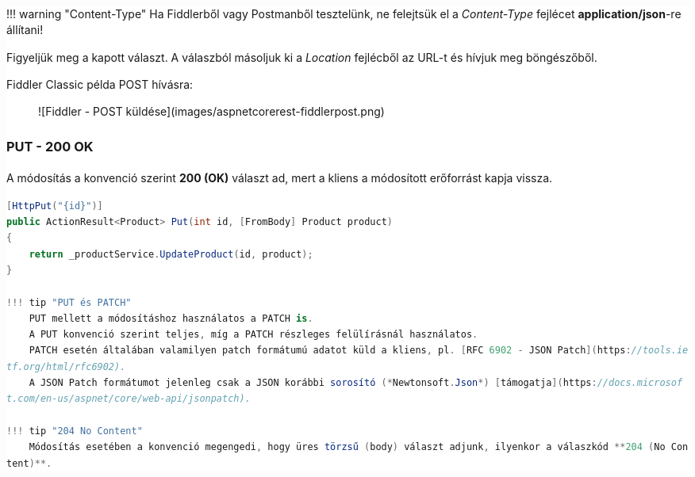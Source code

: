 !!! warning "Content-Type"
    Ha Fiddlerből vagy Postmanből tesztelünk, ne felejtsük el a *Content-Type* fejlécet **application/json**-re állítani!
    
Figyeljük meg a kapott választ. A válaszból másoljuk ki a *Location* fejlécből az URL-t és hívjuk meg böngészőből.

Fiddler Classic példa POST hívásra:

<figure markdown>
![Fiddler - POST küldése](images/aspnetcorerest-fiddlerpost.png)
</figure>

### PUT - 200 OK

A módosítás a konvenció szerint **200 (OK)** választ ad, mert a kliens a módosított erőforrást kapja vissza.

``` csharp hl_lines="2 4"
[HttpPut("{id}")]
public ActionResult<Product> Put(int id, [FromBody] Product product)
{
    return _productService.UpdateProduct(id, product);
}

!!! tip "PUT és PATCH"
    PUT mellett a módosításhoz használatos a PATCH is.
    A PUT konvenció szerint teljes, míg a PATCH részleges felülírásnál használatos.
    PATCH esetén általában valamilyen patch formátumú adatot küld a kliens, pl. [RFC 6902 - JSON Patch](https://tools.ietf.org/html/rfc6902).
    A JSON Patch formátumot jelenleg csak a JSON korábbi sorosító (*Newtonsoft.Json*) [támogatja](https://docs.microsoft.com/en-us/aspnet/core/web-api/jsonpatch).

!!! tip "204 No Content"
    Módosítás esetében a konvenció megengedi, hogy üres törzsű (body) választ adjunk, ilyenkor a válaszkód **204 (No Content)**.

```